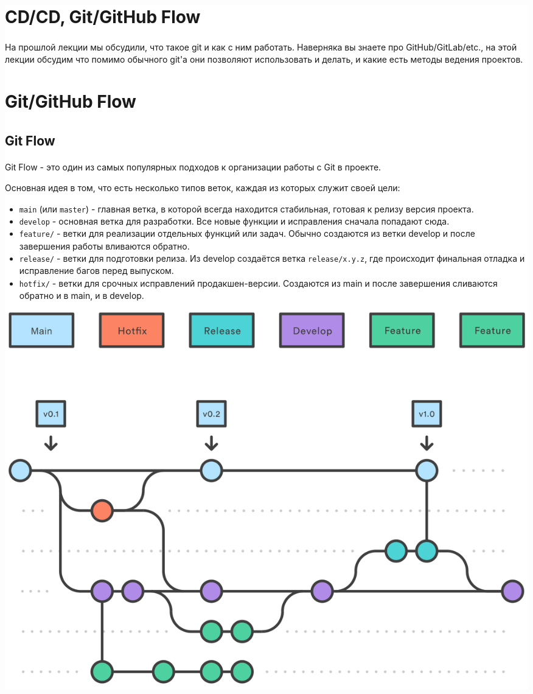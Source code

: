 # CD/CD, Git/GitHub Flow

На прошлой лекции мы обсудили, что такое git и как с ним работать. Наверняка вы знаете про GitHub/GitLab/etc.,
на этой лекции обсудим что помимо обычного git'а они позволяют использовать и делать, и какие есть методы ведения
проектов.

# Git/GitHub Flow

## Git Flow

Git Flow - это один из самых популярных подходов к организации работы с Git в проекте.

Основная идея в том, что есть несколько типов веток, каждая из которых служит своей цели:
- `main` (или `master`) - главная ветка, в которой всегда находится стабильная, готовая к релизу версия проекта.
- `develop` - основная ветка для разработки. Все новые функции и исправления сначала попадают сюда.
- `feature/` - ветки для реализации отдельных функций или задач. Обычно создаются из ветки develop и после завершения работы вливаются обратно.
- `release/` - ветки для подготовки релиза. Из develop создаётся ветка `release/x.y.z`, где происходит финальная отладка и исправление багов перед выпуском.
- `hotfix/` - ветки для срочных исправлений продакшен-версии. Создаются из main и после завершения сливаются обратно и в main, и в develop.

<img src="images/gitflow.svg">
